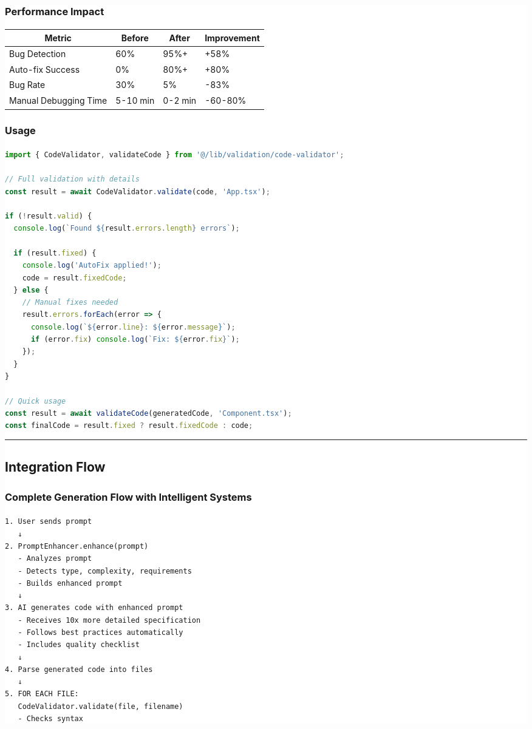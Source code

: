 ### Performance Impact

| Metric | Before | After | Improvement |
|--------|--------|-------|-------------|
| Bug Detection | 60% | 95%+ | +58% |
| Auto-fix Success | 0% | 80%+ | +80% |
| Bug Rate | 30% | 5% | -83% |
| Manual Debugging Time | 5-10 min | 0-2 min | -60-80% |

### Usage

```typescript
import { CodeValidator, validateCode } from '@/lib/validation/code-validator';

// Full validation with details
const result = await CodeValidator.validate(code, 'App.tsx');

if (!result.valid) {
  console.log(`Found ${result.errors.length} errors`);

  if (result.fixed) {
    console.log('AutoFix applied!');
    code = result.fixedCode;
  } else {
    // Manual fixes needed
    result.errors.forEach(error => {
      console.log(`${error.line}: ${error.message}`);
      if (error.fix) console.log(`Fix: ${error.fix}`);
    });
  }
}

// Quick usage
const result = await validateCode(generatedCode, 'Component.tsx');
const finalCode = result.fixed ? result.fixedCode : code;
```

---

## Integration Flow

### Complete Generation Flow with Intelligent Systems

```
1. User sends prompt
   ↓
2. PromptEnhancer.enhance(prompt)
   - Analyzes prompt
   - Detects type, complexity, requirements
   - Builds enhanced prompt
   ↓
3. AI generates code with enhanced prompt
   - Receives 10x more detailed specification
   - Follows best practices automatically
   - Includes quality checklist
   ↓
4. Parse generated code into files
   ↓
5. FOR EACH FILE:
   CodeValidator.validate(file, filename)
   - Checks syntax
```